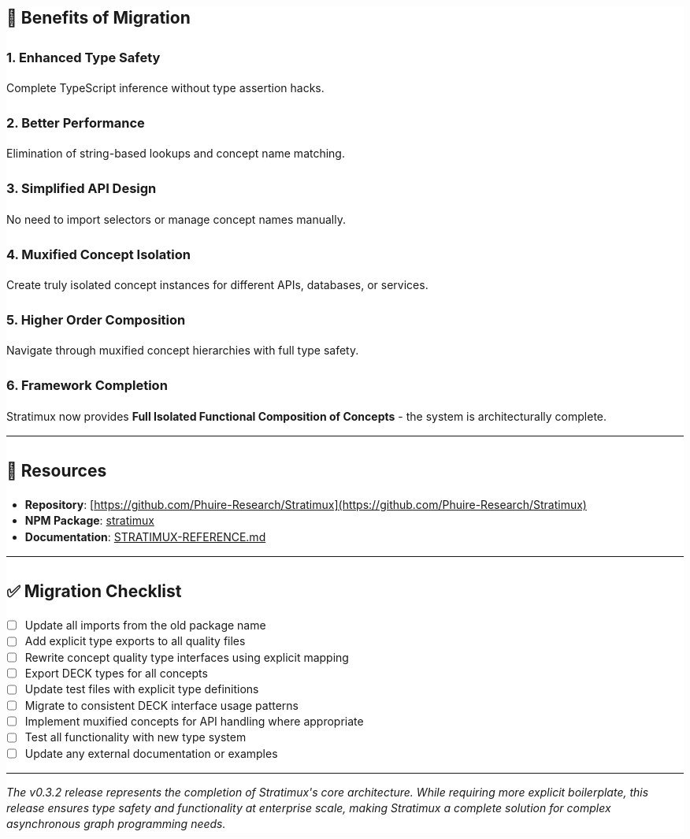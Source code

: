 
## 🎉 Benefits of Migration

### 1. Enhanced Type Safety
Complete TypeScript inference without type assertion hacks.

### 2. Better Performance
Elimination of string-based lookups and concept name matching.

### 3. Simplified API Design
No need to import selectors or manage concept names manually.

### 4. Muxified Concept Isolation
Create truly isolated concept instances for different APIs, databases, or services.

### 5. Higher Order Composition
Navigate through muxified concept hierarchies with full type safety.

### 6. Framework Completion
Stratimux now provides **Full Isolated Functional Composition of Concepts** - the system is architecturally complete.

---

## 🔗 Resources

- **Repository**: [https://github.com/Phuire-Research/Stratimux](https://github.com/Phuire-Research/Stratimux)
- **NPM Package**: [stratimux](https://www.npmjs.com/package/stratimux)
- **Documentation**: [STRATIMUX-REFERENCE.md](https://github.com/Phuire-Research/Stratimux/blob/main/STRATIMUX-REFERENCE.md)

---

## ✅ Migration Checklist

- [ ] Update all imports from the old package name
- [ ] Add explicit type exports to all quality files
- [ ] Rewrite concept quality type interfaces using explicit mapping
- [ ] Export DECK types for all concepts
- [ ] Update test files with explicit type definitions
- [ ] Migrate to consistent DECK interface usage patterns
- [ ] Implement muxified concepts for API handling where appropriate
- [ ] Test all functionality with new type system
- [ ] Update any external documentation or examples

---

*The v0.3.2 release represents the completion of Stratimux's core architecture. While requiring more explicit boilerplate, this release ensures type safety and functionality at enterprise scale, making Stratimux a complete solution for complex asynchronous graph programming needs.*
